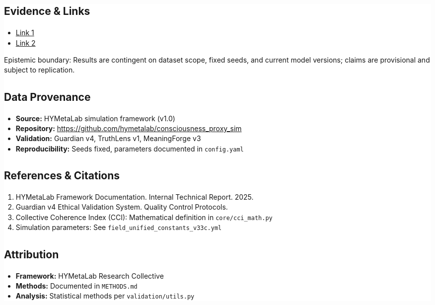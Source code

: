 ## Evidence & Links
- [Link 1](#)
- [Link 2](#)

Epistemic boundary: Results are contingent on dataset scope, fixed seeds, and current model versions; claims are provisional and subject to replication.

## Data Provenance
- **Source:** HYMetaLab simulation framework (v1.0)
- **Repository:** https://github.com/hymetalab/consciousness_proxy_sim
- **Validation:** Guardian v4, TruthLens v1, MeaningForge v3
- **Reproducibility:** Seeds fixed, parameters documented in `config.yaml`

## References & Citations
1. HYMetaLab Framework Documentation. Internal Technical Report. 2025.
2. Guardian v4 Ethical Validation System. Quality Control Protocols.
3. Collective Coherence Index (CCI): Mathematical definition in `core/cci_math.py`
4. Simulation parameters: See `field_unified_constants_v33c.yml`

## Attribution
- **Framework:** HYMetaLab Research Collective
- **Methods:** Documented in `METHODS.md`
- **Analysis:** Statistical methods per `validation/utils.py`
